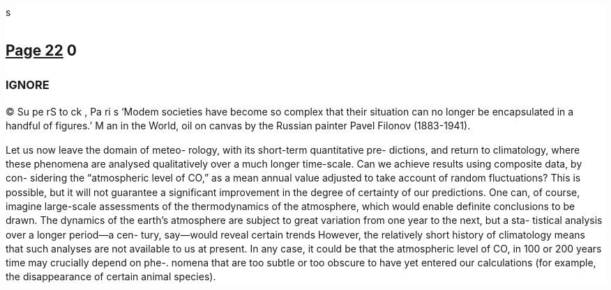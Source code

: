 s

## [Page 22](https://demo.humlab.umu.se/courier/102554engo.pdf#page=22) 0

### IGNORE

© 
Su
pe
rS
to
ck
, 
Pa
ri
s 
‘Modem societies have become so complex that their situation can 
no longer be encapsulated in a handful of figures.’ 
M an in the World, oil on 
canvas by the Russian painter 
Pavel Filonov (1883-1941). 
 
Let us now leave the domain of meteo- 
rology, with its short-term quantitative pre- 
dictions, and return to climatology, where 
these phenomena are analysed qualitatively 
over a much longer time-scale. Can we 
achieve results using composite data, by con- 
sidering the “atmospheric level of CO,” as a 
mean annual value adjusted to take account of 
random fluctuations? This is possible, but it 
will not guarantee a significant improvement 
in the degree of certainty of our predictions. 
One can, of course, imagine large-scale 
assessments of the thermodynamics of the 
atmosphere, which would enable definite 
conclusions to be drawn. The dynamics of 
the earth’s atmosphere are subject to great 
variation from one year to the next, but a sta- 
tistical analysis over a longer period—a cen- 
tury, say—would reveal certain trends 
However, the relatively short history of 
climatology means that such analyses are not 
available to us at present. In any case, it could 
be that the atmospheric level of CO, in 100 or 
200 years time may crucially depend on phe-. 
nomena that are too subtle or too obscure to 
have yet entered our calculations (for example, 
the disappearance of certain animal species). 
  